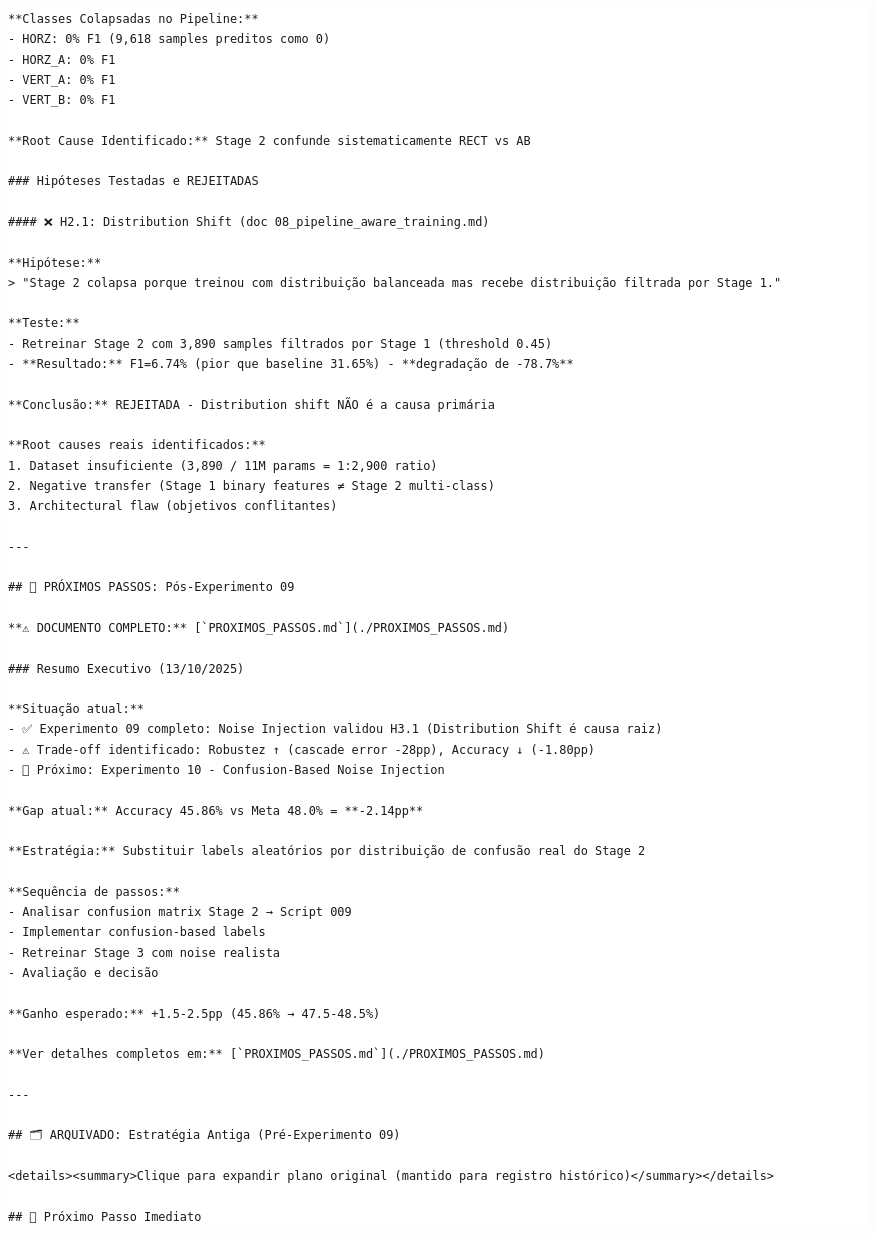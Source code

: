 ```
**Classes Colapsadas no Pipeline:**
- HORZ: 0% F1 (9,618 samples preditos como 0)
- HORZ_A: 0% F1
- VERT_A: 0% F1
- VERT_B: 0% F1

**Root Cause Identificado:** Stage 2 confunde sistematicamente RECT vs AB

### Hipóteses Testadas e REJEITADAS

#### ❌ H2.1: Distribution Shift (doc 08_pipeline_aware_training.md)

**Hipótese:**
> "Stage 2 colapsa porque treinou com distribuição balanceada mas recebe distribuição filtrada por Stage 1."

**Teste:**
- Retreinar Stage 2 com 3,890 samples filtrados por Stage 1 (threshold 0.45)
- **Resultado:** F1=6.74% (pior que baseline 31.65%) - **degradação de -78.7%**

**Conclusão:** REJEITADA - Distribution shift NÃO é a causa primária

**Root causes reais identificados:**
1. Dataset insuficiente (3,890 / 11M params = 1:2,900 ratio)
2. Negative transfer (Stage 1 binary features ≠ Stage 2 multi-class)
3. Architectural flaw (objetivos conflitantes)

---

## 🎯 PRÓXIMOS PASSOS: Pós-Experimento 09

**⚠️ DOCUMENTO COMPLETO:** [`PROXIMOS_PASSOS.md`](./PROXIMOS_PASSOS.md)

### Resumo Executivo (13/10/2025)

**Situação atual:**
- ✅ Experimento 09 completo: Noise Injection validou H3.1 (Distribution Shift é causa raiz)
- ⚠️ Trade-off identificado: Robustez ↑ (cascade error -28pp), Accuracy ↓ (-1.80pp)
- 🎯 Próximo: Experimento 10 - Confusion-Based Noise Injection

**Gap atual:** Accuracy 45.86% vs Meta 48.0% = **-2.14pp**

**Estratégia:** Substituir labels aleatórios por distribuição de confusão real do Stage 2

**Sequência de passos:**
- Analisar confusion matrix Stage 2 → Script 009
- Implementar confusion-based labels
- Retreinar Stage 3 com noise realista
- Avaliação e decisão

**Ganho esperado:** +1.5-2.5pp (45.86% → 47.5-48.5%)

**Ver detalhes completos em:** [`PROXIMOS_PASSOS.md`](./PROXIMOS_PASSOS.md)

---

## 🗂️ ARQUIVADO: Estratégia Antiga (Pré-Experimento 09)

<details><summary>Clique para expandir plano original (mantido para registro histórico)</summary></details>

## 🤝 Próximo Passo Imediato

```